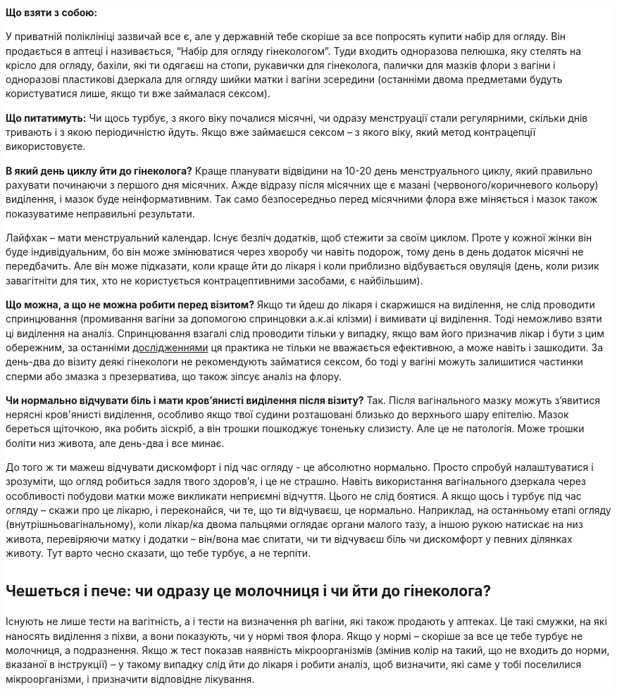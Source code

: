 **Що взяти з собою:**

У приватній поліклініці зазвичай все є, але у державній тебе скоріше за все попросять купити набір для огляду. Він продається в аптеці і називається, “Набір для огляду гінекологом”. Туди входить одноразова пелюшка, яку стелять на крісло для огляду, бахіли, які ти одягаєш на стопи, рукавички для гінеколога, палички для мазків флори з вагіни і одноразові пластикові дзеркала для огляду шийки матки і вагіни зсередини (останніми двома предметами будуть користуватися лише, якщо ти вже займалася сексом). 

**Що питатимуть:**
Чи щось турбує, з якого віку почалися місячні, чи одразу менструації стали регулярними, скільки днів тривають і з якою періодичністю йдуть. Якщо вже займаєшся сексом – з якого віку, який метод контрацепції використовуєте. 

**В який день циклу йти до гінеколога?**
Краще планувати відвідини на 10-20 день менструального циклу, який правильно рахувати починаючи з першого дня місячних. Ажде відразу після місячних ще є мазані (червоного/коричневого кольору) виділення, і мазок буде неінформативним. Так само безпосередньо перед місячними флора вже міняється і мазок також показуватиме неправильні результати. 

Лайфхак – мати менструальний календар. Існує безліч додатків, щоб стежити за своїм циклом. Проте у кожної жінки він буде індивідуальним, бо він може змінюватися через хворобу чи навіть подорож, тому день в день додаток місячні не передбачить. Але він може підказати, коли краще йти до лікаря і коли приблизно відбувається овуляція (день, коли ризик завагітніти для тих, хто не користується контрацептивними засобами, є найбільшим). 

**Що можна, а що не можна робити перед візитом?**
Якщо ти йдеш до лікаря і скаржишся на виділення, не слід проводити спринцювання (промивання вагіни за допомогою спринцовки а.к.аі клізми) і вимивати ці виділення. Тоді неможливо взяти ці виділення на аналіз. Спринцювання взагалі слід проводити тільки у випадку, якщо вам його призначив лікар і бути з цим обережним, за останніми [дослідженнями](https://ajph.aphapublications.org/doi/abs/10.2105/AJPH.87.7.1207) ця практика не тільки не вважається ефективною, а може навіть і зашкодити. За день-два до візиту деякі гінекологи не рекомендують займатися сексом, бо тоді у вагіні можуть залишитися частинки сперми або змазка з презерватива, що також зіпсує аналіз на флору. 

**Чи нормально відчувати біль і мати кров’янисті виділення після візиту?**
Так. Після вагінального мазку можуть з’явитися нерясні кров'янисті виділення, особливо якщо твої судини розташовані близько до верхнього шару епітелію. Мазок береться щіточкою, яка робить зіскріб, а він трошки пошкоджує тоненьку слизисту. Але це не патологія. Може трошки боліти низ живота, але день-два і все минає. 

До того ж ти мажеш відчувати дискомфорт і під час огляду - це абсолютно нормально. Просто спробуй налаштуватися і зрозуміти, що огляд робиться задля твого здоров’я, і це не страшно. Навіть використання вагінального дзеркала через особливості побудови матки може викликати неприємні відчуття. Цього не слід боятися. А якщо щось і турбує під час огляду – скажи про це лікарю, і переконайся, чи те, що ти відчуваєш, це нормально. Наприклад, на останньому етапі огляду (внутрішньовагінальному), коли лікар/ка двома пальцями оглядає органи малого тазу, а іншою рукою натискає на низ живота, перевіряючи матку і додатки – він/вона має спитати, чи ти відчуваєш біль чи дискомфорт у певних ділянках животу. Тут варто чесно сказати, що тебе турбує, а не терпіти.

## Чешеться і пече: чи одразу це молочниця і чи йти до гінеколога?

Існують не лише тести на вагітність, а і тести на визначення ph вагіни, які також продають у аптеках. Це такі смужки, на які наносять виділення з піхви, а вони показують, чи у нормі твоя флора. Якщо у нормі – скоріше за все це тебе турбує не молочниця, а подразнення. Якщо ж тест показав наявність мікроорганізмів (змінив колір на такий, що не входить до норми, вказаної в інструкції) – у такому випадку слід йти до лікаря і робити аналіз, щоб визначити, які саме у тобі поселилися мікроорганізми, і призначити відповідне лікування. 
